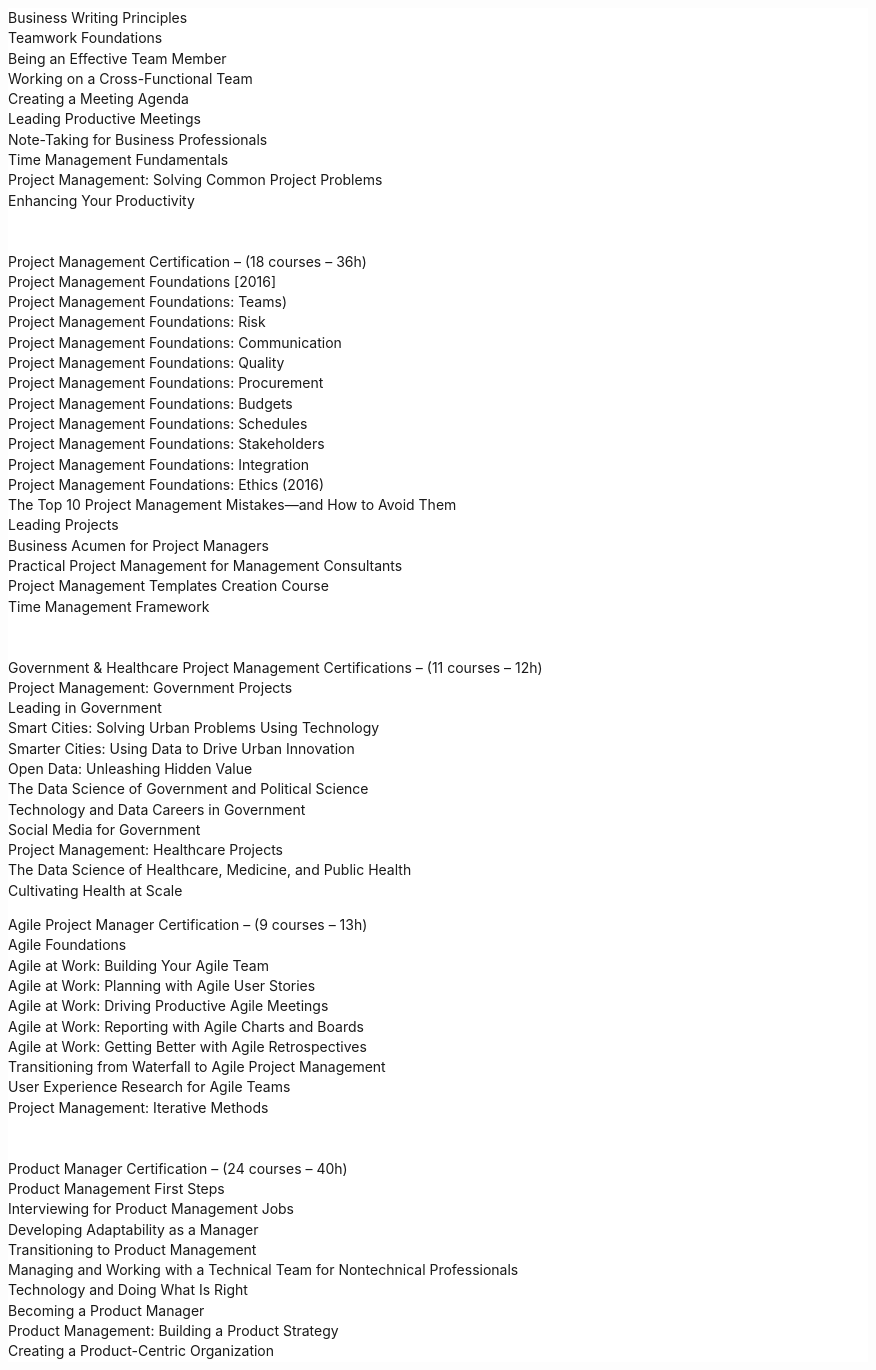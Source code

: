 Business Writing Principles <br>
	Teamwork Foundations <br>
	Being an Effective Team Member <br>
Working on a Cross-Functional Team <br>
Creating a Meeting Agenda<br>
Leading Productive Meetings <br>
	Note-Taking for Business Professionals <br>
	Time Management Fundamentals <br>
	Project Management: Solving Common Project Problems <br>
	Enhancing Your Productivity <br>
<br><br>
Project Management Certification – (18 courses – 36h)<br>
Project Management Foundations [2016] <br>
Project Management Foundations: Teams)<br>
Project Management Foundations: Risk <br>
	Project Management Foundations: Communication <br>
	Project Management Foundations: Quality <br>
Project Management Foundations: Procurement <br>
Project Management Foundations: Budgets <br>
Project Management Foundations: Schedules <br>
Project Management Foundations: Stakeholders <br>
Project Management Foundations: Integration <br>
Project Management Foundations: Ethics (2016) <br>
The Top 10 Project Management Mistakes—and How to Avoid Them <br>
	Leading Projects <br>
	Business Acumen for Project Managers<br>
Practical Project Management for Management Consultants <br>
Project Management Templates Creation Course<br>
Time Management Framework <br>
<br><br>
Government & Healthcare Project Management Certifications – (11 courses – 12h) <br>
	Project Management: Government Projects<br>
	Leading in Government<br>
	Smart Cities: Solving Urban Problems Using Technology <br>
	Smarter Cities: Using Data to Drive Urban Innovation <br>
Open Data: Unleashing Hidden Value<br>
The Data Science of Government and Political Science <br>
Technology and Data Careers in Government<br>
Social Media for Government<br>
Project Management: Healthcare Projects <br>
The Data Science of Healthcare, Medicine, and Public Health<br>
Cultivating Health at Scale<br>

Agile Project Manager Certification – (9 courses – 13h)<br>
	Agile Foundations <br>
	Agile at Work: Building Your Agile Team <br>
	Agile at Work: Planning with Agile User Stories <br>
	Agile at Work: Driving Productive Agile Meetings <br>
	Agile at Work: Reporting with Agile Charts and Boards <br>
	Agile at Work: Getting Better with Agile Retrospectives <br>
	Transitioning from Waterfall to Agile Project Management <br>
	User Experience Research for Agile Teams<br>
	Project Management: Iterative Methods <br>
<br><br>
Product Manager Certification – (24 courses – 40h)<br>
Product Management First Steps <br>
Interviewing for Product Management Jobs <br>
Developing Adaptability as a Manager <br>
Transitioning to Product Management <br>
Managing and Working with a Technical Team for Nontechnical Professionals<br>
Technology and Doing What Is Right <br>
Becoming a Product Manager <br>
Product Management: Building a Product Strategy <br>
Creating a Product-Centric Organization <br>